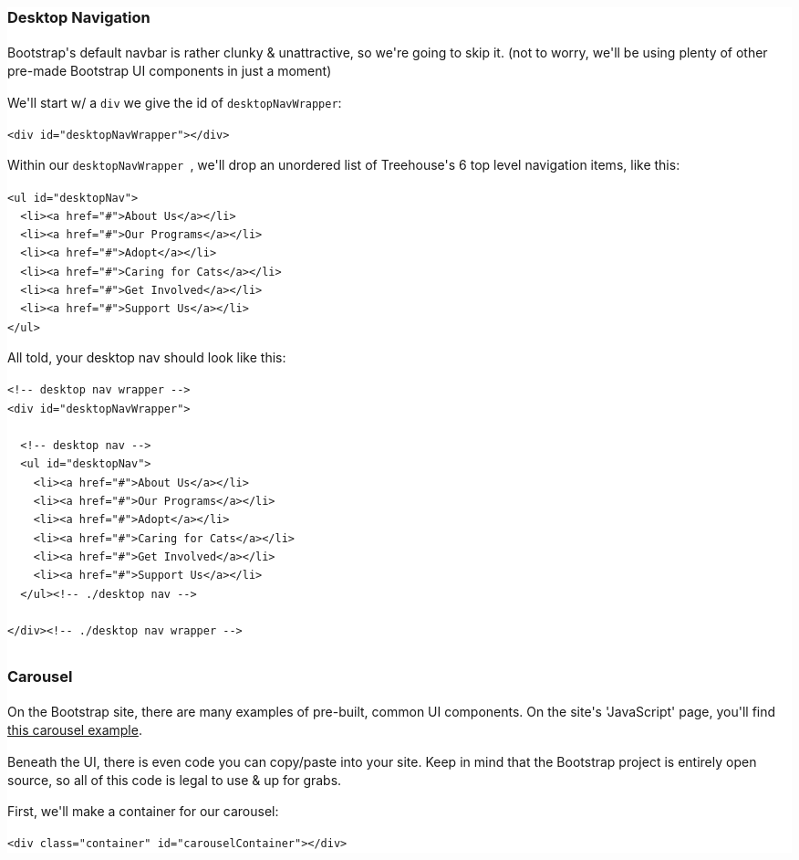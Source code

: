 ### Desktop Navigation

Bootstrap's default navbar is rather clunky & unattractive, so we're going to skip it. (not to worry, we'll be using plenty of other pre-made Bootstrap UI components in just a moment)

We'll start w/ a `div` we give the id of `desktopNavWrapper`:

```
<div id="desktopNavWrapper"></div>
```

Within our `desktopNavWrapper `, we'll drop an unordered list of Treehouse's 6 top level navigation items, like this:

```
<ul id="desktopNav">
  <li><a href="#">About Us</a></li>
  <li><a href="#">Our Programs</a></li>
  <li><a href="#">Adopt</a></li>
  <li><a href="#">Caring for Cats</a></li>
  <li><a href="#">Get Involved</a></li>
  <li><a href="#">Support Us</a></li>
</ul>
```

All told, your desktop nav should look like this:

```
<!-- desktop nav wrapper -->
<div id="desktopNavWrapper">
  
  <!-- desktop nav -->
  <ul id="desktopNav">
    <li><a href="#">About Us</a></li>
    <li><a href="#">Our Programs</a></li>
    <li><a href="#">Adopt</a></li>
    <li><a href="#">Caring for Cats</a></li>
    <li><a href="#">Get Involved</a></li>
    <li><a href="#">Support Us</a></li>
  </ul><!-- ./desktop nav -->

</div><!-- ./desktop nav wrapper -->
```

##

### Carousel

On the Bootstrap site, there are many examples of pre-built, common UI components. On the site's 'JavaScript' page, you'll find [this carousel example](http://getbootstrap.com/javascript/#carousel).

Beneath the UI, there is even code you can copy/paste into your site. Keep in mind that the Bootstrap project is entirely open source, so all of this code is legal to use & up for grabs.

First, we'll make a container for our carousel:

```
<div class="container" id="carouselContainer"></div>
```

